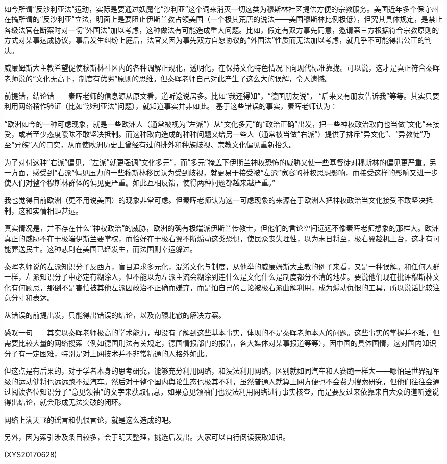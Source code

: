 如今所谓“反沙利亚法”运动，实际是要通过妖魔化“沙利亚”这个词来消灭一切这类为穆斯林社区提供方便的宗教服务。美国近年多个保守州在搞所谓的“反沙利亚”立法，明面上是要阻止伊斯兰教占领美国（一个极其荒唐的说法——美国穆斯林比例极低），但究其具体规定，是禁止各级法官在断案时对一切“外国法”加以考虑，这种做法有可能造成重大问题。比如，假定有双方事先同意，邀请第三方根据符合宗教原则的方式对某事达成协议，事后发生纠纷上庭后，法官又因为事先双方自愿协议的“外国法”性质而无法加以考虑，就几乎不可能得出公正的判决。

威廉姆斯大主教希望促使穆斯林社区内的各种调解正规化，透明化，在保持文化特色情况下向现代标准靠拢。可以说，这才是真正符合秦晖老师说的“文化无高下，制度有优劣”原则的思维。但秦晖老师自己对此产生了这么大的误解，令人遗憾。

前提错，结论错　　秦晖老师的信息源从原文看，道听途说居多。比如“我还得知”，“德国朋友说”， “后来又有朋友告诉我”等等。其实只要利用网络稍作验证（比如“沙利亚法“问题），就知道事实并非如此。 基于这些错误的事实，秦晖老师认为：

“欧洲如今的一种可虑现象，就是一些欧洲人（通常被视为“左派”）从“文化多元”的“政治正确”出发，把一些神权政治取向也当做“文化”来接受，或者至少态度暧昧不敢坚决抵制。而这种取向造成的种种问题又给另一些人（通常被当做“右派”）提供了排斥“异文化”、“异教徒”乃至“异族”人的口实，从而使欧洲历史上曾经有过的排外和种族歧视、宗教文化偏见重新抬头。

为了对付这种“右派”偏见，“左派”就更强调“文化多元”，而“多元”掩盖下伊斯兰神权恐怖的威胁又使一些基督徒对穆斯林的偏见更严重。另一方面，感受到“右派”偏见压力的一些穆斯林移民认为受到歧视，就更易于接受被“左派”宽容的神权思想影响，而接受这样的影响又进一步使人们对整个穆斯林群体的偏见更严重。如此互相反馈，使得两种问题都越来越严重。”

我也觉得目前欧洲（更不用说美国）的现象非常可虑。但秦晖老师认为这一可虑现象的来源在于欧洲人把神权政治当文化接受不敢坚决抵制，这和实情相距甚远。

真实情况是，并不存在什么“神权政治”的威胁，欧洲的确有极端派伊斯兰传教士，但他们的言论空间远远不像秦晖老师想象的那样大。欧洲真正的威胁不在于极端伊斯兰要掌权，而恰好在于极右翼不断煽动这类恐惧，使民众丧失理性，以为末日将至，极右翼趁机上台，这才有可能葬送民主。这种悲剧在美国已经发生，而法国则幸运躲过。

秦晖老师说的左派知识分子反西方，盲目追求多元化，混淆文化与制度，从他举的威廉姆斯大主教的例子来看，又是一种误解。和任何人群一样，左派知识分子中必定有糊涂人，但不能以为左派主流会糊涂到连什么是文化什么是制度都分不清的地步。要说他们现在批评穆斯林文化有何顾忌，那倒不是害怕被其他左派因政治不正确而嫌弃，而是怕自己的言论被极右派曲解利用，成为煽动仇恨的工具，所以说话比较注意分寸和表达。

从错误的前提出发，只能得出错误的结论，以及南辕北辙的解决方案。

感叹一句　　其实以秦晖老师极高的学术能力，却没有了解到这些基本事实，体现的不是秦晖老师本人的问题。这些事实的掌握并不难，但需要比较大量的网络搜索（例如德国刑法有关规定，德国情报部门的报告，各大媒体对某事报道等等），因中国的具体国情，这对国内知识分子有一定困难，特别是对上网技术并不非常精通的人格外如此。

但这点是有后果的，对于学者本身的思考研究，能够充分利用网络，和没法利用网络，区别就如同汽车和人赛跑一样大——哪怕是世界冠军级的运动健将也远远跑不过汽车。然后对于整个国内舆论生态也极其不利，虽然普通人就算上网方便也不会费力搜索研究，但他们往往会通过阅读各位知识分子“意见领袖”的文字来获取信息，如果意见领袖们也没法利用网络进行事实核查，而是要反过来依靠来自大众的道听途说得出结论，就会形成无法突破的闭环。

网络上满天飞的谣言和仇恨言论，就是这么造成的吧。

另外，因为索引涉及条目较多，会于明天整理，挑选后发出。大家可以自行阅读获取知识。

(XYS20170628)

